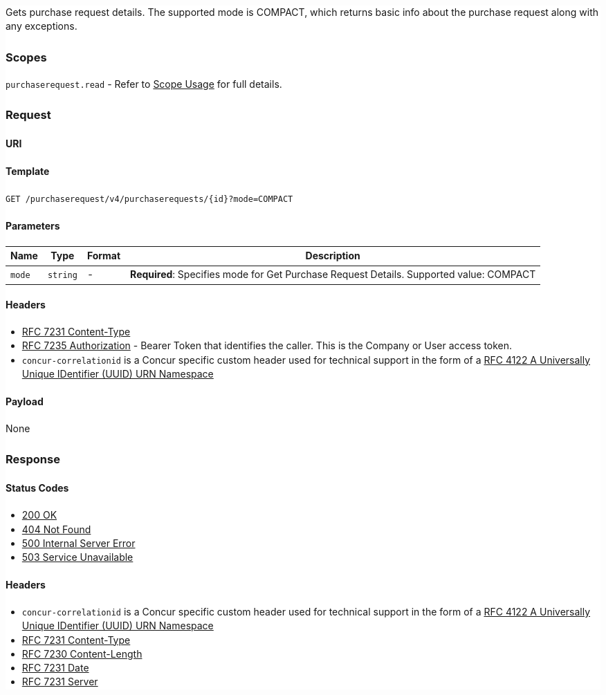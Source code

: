 Gets purchase request details. The supported mode is COMPACT, which returns basic info about the purchase request along with any exceptions.

### Scopes

`purchaserequest.read` - Refer to [Scope Usage](#purchase-request-v4-get-started) for full details.

### Request

#### URI

#### Template

```shell
GET /purchaserequest/v4/purchaserequests/{id}?mode=COMPACT
```

#### Parameters

Name|Type|Format|Description
---|---|---|---
`mode`|`string`|-|**Required**: Specifies mode for Get Purchase Request Details. Supported value: COMPACT

#### Headers

* [RFC 7231 Content-Type](https://tools.ietf.org/html/rfc7231#section-3.1.1.5)
* [RFC 7235 Authorization](https://tools.ietf.org/html/rfc7235#section-4.2) - Bearer Token that identifies the caller. This is the Company or User access token.
* `concur-correlationid` is a Concur specific custom header used for technical support in the form of a [RFC 4122 A Universally Unique IDentifier (UUID) URN Namespace](https://tools.ietf.org/html/rfc4122)

#### Payload

None

### Response

#### Status Codes

* [200 OK](https://tools.ietf.org/html/rfc7231#section-6.3.1)
* [404 Not Found](https://tools.ietf.org/html/rfc7231#section-6.5.4)
* [500 Internal Server Error](https://tools.ietf.org/html/rfc7231#section-6.6.1)
* [503 Service Unavailable](https://tools.ietf.org/html/rfc7231#section-6.6.4)

#### Headers

* `concur-correlationid` is a Concur specific custom header used for technical support in the form of a [RFC 4122 A Universally Unique IDentifier (UUID) URN Namespace](https://tools.ietf.org/html/rfc4122)
* [RFC 7231 Content-Type](https://tools.ietf.org/html/rfc7231#section-3.1.1.5)
* [RFC 7230 Content-Length](https://tools.ietf.org/html/rfc7230#section-3.3.2)
* [RFC 7231 Date](https://tools.ietf.org/html/rfc7231#section-7.1.1.2)
* [RFC 7231 Server](https://tools.ietf.org/html/rfc7231#section-7.4.2)
